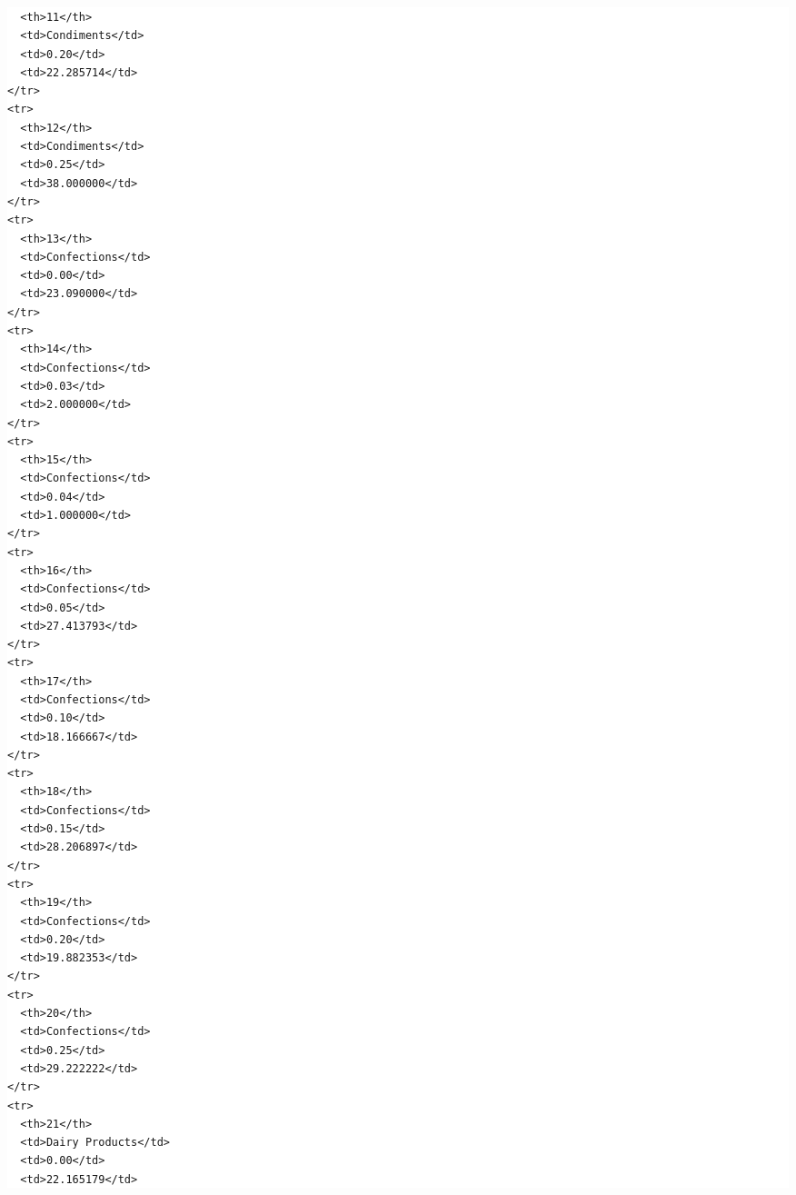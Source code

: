       <th>11</th>
      <td>Condiments</td>
      <td>0.20</td>
      <td>22.285714</td>
    </tr>
    <tr>
      <th>12</th>
      <td>Condiments</td>
      <td>0.25</td>
      <td>38.000000</td>
    </tr>
    <tr>
      <th>13</th>
      <td>Confections</td>
      <td>0.00</td>
      <td>23.090000</td>
    </tr>
    <tr>
      <th>14</th>
      <td>Confections</td>
      <td>0.03</td>
      <td>2.000000</td>
    </tr>
    <tr>
      <th>15</th>
      <td>Confections</td>
      <td>0.04</td>
      <td>1.000000</td>
    </tr>
    <tr>
      <th>16</th>
      <td>Confections</td>
      <td>0.05</td>
      <td>27.413793</td>
    </tr>
    <tr>
      <th>17</th>
      <td>Confections</td>
      <td>0.10</td>
      <td>18.166667</td>
    </tr>
    <tr>
      <th>18</th>
      <td>Confections</td>
      <td>0.15</td>
      <td>28.206897</td>
    </tr>
    <tr>
      <th>19</th>
      <td>Confections</td>
      <td>0.20</td>
      <td>19.882353</td>
    </tr>
    <tr>
      <th>20</th>
      <td>Confections</td>
      <td>0.25</td>
      <td>29.222222</td>
    </tr>
    <tr>
      <th>21</th>
      <td>Dairy Products</td>
      <td>0.00</td>
      <td>22.165179</td>